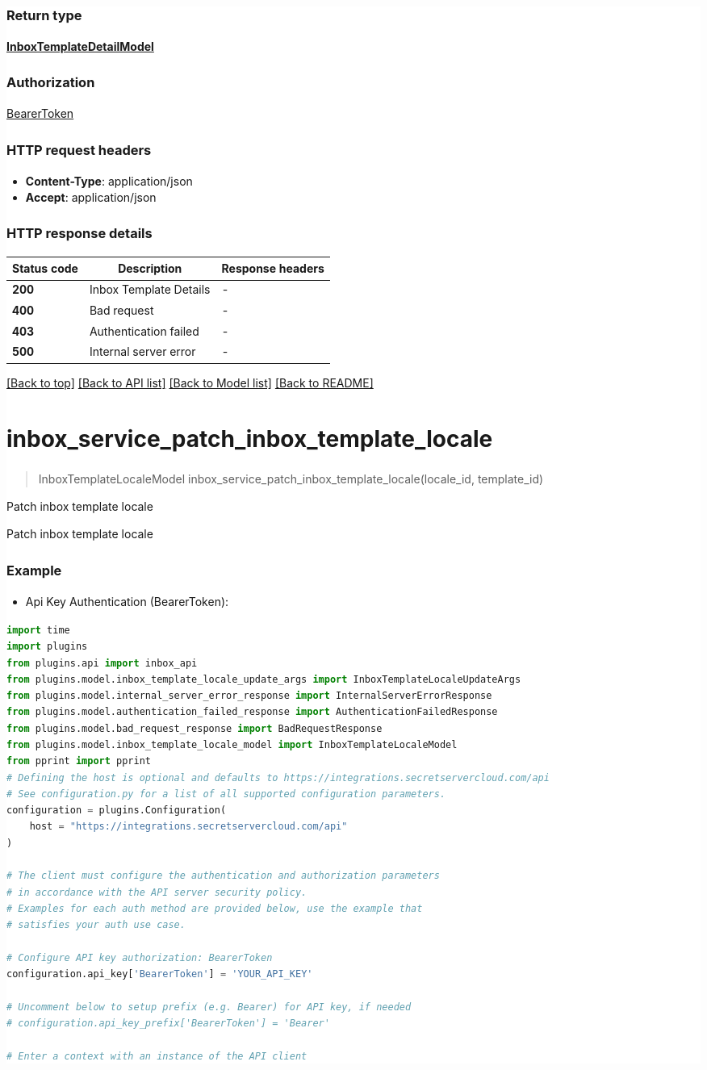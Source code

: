 ### Return type

[**InboxTemplateDetailModel**](InboxTemplateDetailModel.md)

### Authorization

[BearerToken](../README.md#BearerToken)

### HTTP request headers

 - **Content-Type**: application/json
 - **Accept**: application/json


### HTTP response details

| Status code | Description | Response headers |
|-------------|-------------|------------------|
**200** | Inbox Template Details |  -  |
**400** | Bad request |  -  |
**403** | Authentication failed |  -  |
**500** | Internal server error |  -  |

[[Back to top]](#) [[Back to API list]](../README.md#documentation-for-api-endpoints) [[Back to Model list]](../README.md#documentation-for-models) [[Back to README]](../README.md)

# **inbox_service_patch_inbox_template_locale**
> InboxTemplateLocaleModel inbox_service_patch_inbox_template_locale(locale_id, template_id)

Patch inbox template locale

Patch inbox template locale

### Example

* Api Key Authentication (BearerToken):

```python
import time
import plugins
from plugins.api import inbox_api
from plugins.model.inbox_template_locale_update_args import InboxTemplateLocaleUpdateArgs
from plugins.model.internal_server_error_response import InternalServerErrorResponse
from plugins.model.authentication_failed_response import AuthenticationFailedResponse
from plugins.model.bad_request_response import BadRequestResponse
from plugins.model.inbox_template_locale_model import InboxTemplateLocaleModel
from pprint import pprint
# Defining the host is optional and defaults to https://integrations.secretservercloud.com/api
# See configuration.py for a list of all supported configuration parameters.
configuration = plugins.Configuration(
    host = "https://integrations.secretservercloud.com/api"
)

# The client must configure the authentication and authorization parameters
# in accordance with the API server security policy.
# Examples for each auth method are provided below, use the example that
# satisfies your auth use case.

# Configure API key authorization: BearerToken
configuration.api_key['BearerToken'] = 'YOUR_API_KEY'

# Uncomment below to setup prefix (e.g. Bearer) for API key, if needed
# configuration.api_key_prefix['BearerToken'] = 'Bearer'

# Enter a context with an instance of the API client
```